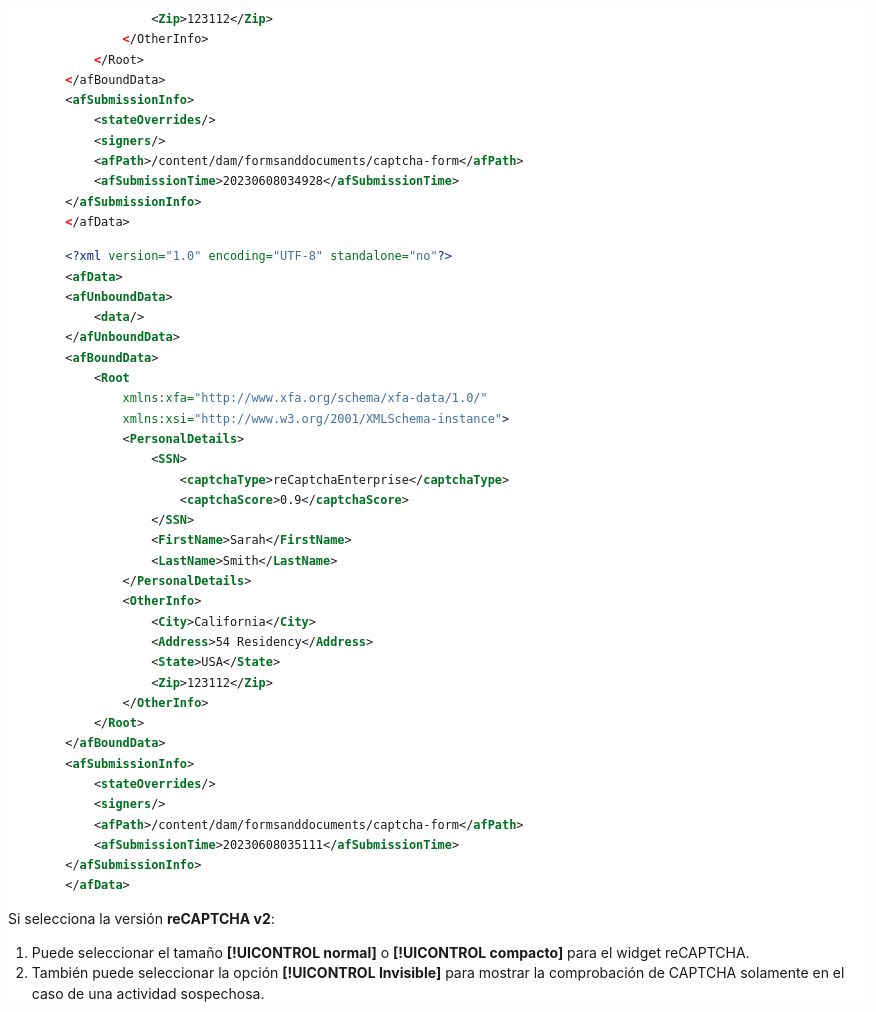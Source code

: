    ```xml
                       <Zip>123112</Zip>
                   </OtherInfo>
               </Root>
           </afBoundData>
           <afSubmissionInfo>
               <stateOverrides/>
               <signers/>
               <afPath>/content/dam/formsanddocuments/captcha-form</afPath>
               <afSubmissionTime>20230608034928</afSubmissionTime>
           </afSubmissionInfo>
           </afData>
   ```

   ```xml
           <?xml version="1.0" encoding="UTF-8" standalone="no"?>
           <afData>
           <afUnboundData>
               <data/>
           </afUnboundData>
           <afBoundData>
               <Root
                   xmlns:xfa="http://www.xfa.org/schema/xfa-data/1.0/"
                   xmlns:xsi="http://www.w3.org/2001/XMLSchema-instance">
                   <PersonalDetails>
                       <SSN>
                           <captchaType>reCaptchaEnterprise</captchaType>
                           <captchaScore>0.9</captchaScore>
                       </SSN>
                       <FirstName>Sarah</FirstName>
                       <LastName>Smith</LastName>
                   </PersonalDetails>
                   <OtherInfo>
                       <City>California</City>
                       <Address>54 Residency</Address>
                       <State>USA</State>
                       <Zip>123112</Zip>
                   </OtherInfo>
               </Root>
           </afBoundData>
           <afSubmissionInfo>
               <stateOverrides/>
               <signers/>
               <afPath>/content/dam/formsanddocuments/captcha-form</afPath>
               <afSubmissionTime>20230608035111</afSubmissionTime>
           </afSubmissionInfo>
           </afData>
   ```

   Si selecciona la versión **reCAPTCHA v2**:
   1. Puede seleccionar el tamaño **[!UICONTROL normal]** o **[!UICONTROL compacto]** para el widget reCAPTCHA.
   1. También puede seleccionar la opción **[!UICONTROL Invisible]** para mostrar la comprobación de CAPTCHA solamente en el caso de una actividad sospechosa.
